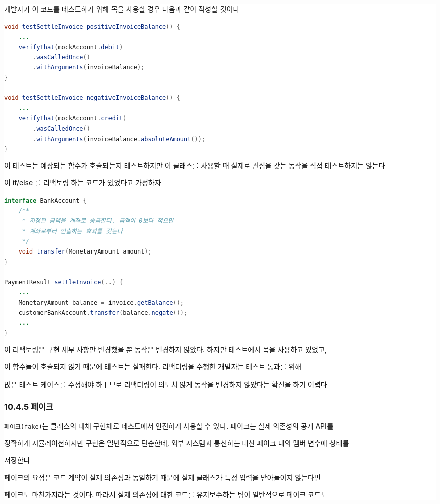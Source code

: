 개발자가 이 코드를 테스트하기 위해 목을 사용할 경우 다음과 같이 작성할 것이다

```java
void testSettleInvoice_positiveInvoiceBalance() {
    ...
    verifyThat(mockAccount.debit)
        .wasCalledOnce()
        .withArguments(invoiceBalance);
}

void testSettleInvoice_negativeInvoiceBalance() {
    ...
    verifyThat(mockAccount.credit)
        .wasCalledOnce()
        .withArguments(invoiceBalance.absoluteAmount());
}
```

이 테스트는 예상되는 함수가 호출되는지 테스트하지만 이 클래스를 사용할 때 실제로 관심을 갖는 동작을 직접 테스트하지는 않는다

이 if/else 를 리팩토링 하는 코드가 있었다고 가정하자

```java
interface BankAccount {
    /**
     * 지정된 금액을 계좌로 송금한다. 금액이 0보다 적으면
     * 계좌로부터 인출하는 효과를 갖는다
     */ 
    void transfer(MonetaryAmount amount);
}

PaymentResult settleInvoice(..) {
    ...
    MonetaryAmount balance = invoice.getBalance();
    customerBankAccount.transfer(balance.negate());
    ...
}
```

이 리팩토링은 구현 세부 사항만 변경했을 뿐 동작은 변경하지 않았다. 하지만 테스트에서 목을 사용하고 있었고,

이 함수들이 호출되지 않기 때문에 테스트는 실패한다. 리팩터링을 수행한 개발자는 테스트 통과를 위해

많은 테스트 케이스를 수정해야 하ㅣ므로 리팩터링이 의도치 않게 동작을 변경하지 않았다는 확신을 하기 어렵다

### 10.4.5 페이크

`페이크(fake)`는 클래스의 대체 구현체로 테스트에서 안전하게 사용할 수 있다. 페이크는 실제 의존성의 공개 API를

정확하게 시뮬레이션하지만 구현은 일반적으로 단순한데, 외부 시스템과 통신하는 대신 페이크 내의 멤버 변수에 상태를 

저장한다

페이크의 요점은 코드 계약이 실제 의존성과 동일하기 때문에 실제 클래스가 특정 입력을 받아들이지 않는다면 

페이크도 마찬가지라는 것이다. 따라서 실제 의존성에 대한 코드를 유지보수하는 팀이 일반적으로 페이크 코드도
